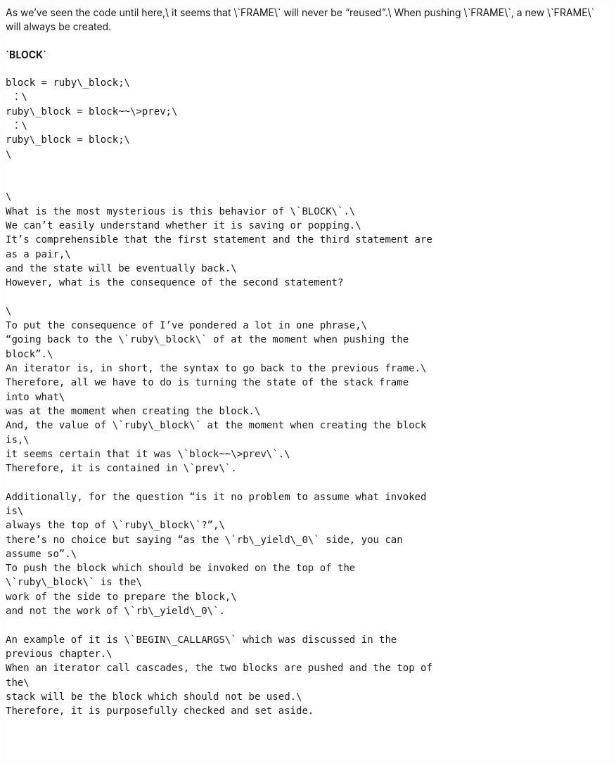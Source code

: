 </div>
As we’ve seen the code until here,\
it seems that \`FRAME\` will never be “reused”.\
When pushing \`FRAME\`, a new \`FRAME\` will always be created.

#### \`BLOCK\`

<pre class="emlist">
block = ruby\_block;\
 ：\
ruby\_block = block~~\>prev;\
 ：\
ruby\_block = block;\
\</pre\>


\
What is the most mysterious is this behavior of \`BLOCK\`.\
We can’t easily understand whether it is saving or popping.\
It’s comprehensible that the first statement and the third statement are
as a pair,\
and the state will be eventually back.\
However, what is the consequence of the second statement?

\
To put the consequence of I’ve pondered a lot in one phrase,\
“going back to the \`ruby\_block\` of at the moment when pushing the
block”.\
An iterator is, in short, the syntax to go back to the previous frame.\
Therefore, all we have to do is turning the state of the stack frame
into what\
was at the moment when creating the block.\
And, the value of \`ruby\_block\` at the moment when creating the block
is,\
it seems certain that it was \`block~~\>prev\`.\
Therefore, it is contained in \`prev\`.

Additionally, for the question “is it no problem to assume what invoked
is\
always the top of \`ruby\_block\`?”,\
there’s no choice but saying “as the \`rb\_yield\_0\` side, you can
assume so”.\
To push the block which should be invoked on the top of the
\`ruby\_block\` is the\
work of the side to prepare the block,\
and not the work of \`rb\_yield\_0\`.

An example of it is \`BEGIN\_CALLARGS\` which was discussed in the
previous chapter.\
When an iterator call cascades, the two blocks are pushed and the top of
the\
stack will be the block which should not be used.\
Therefore, it is purposefully checked and set aside.
